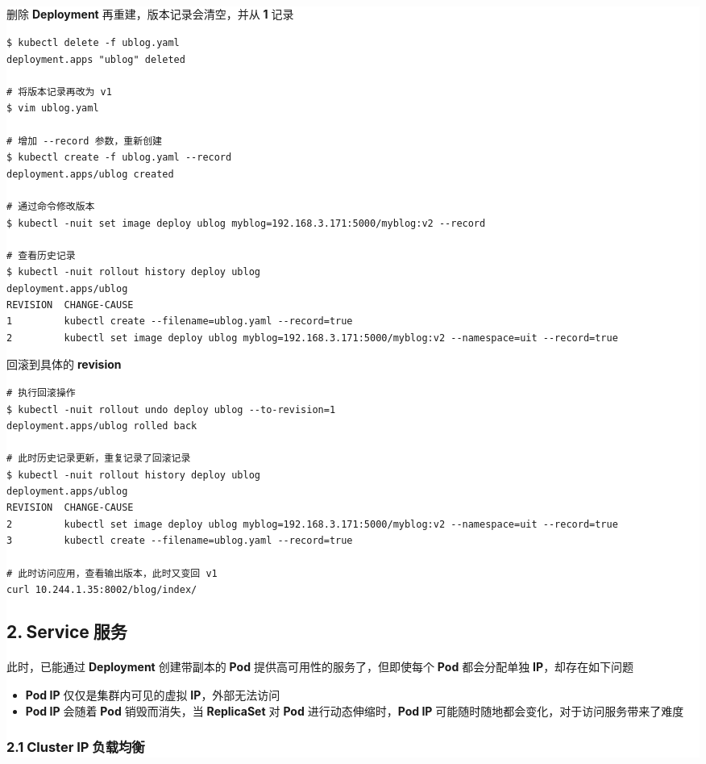 
删除 **Deployment** 再重建，版本记录会清空，并从 **1** 记录

```shell
$ kubectl delete -f ublog.yaml
deployment.apps "ublog" deleted

# 将版本记录再改为 v1
$ vim ublog.yaml 

# 增加 --record 参数，重新创建
$ kubectl create -f ublog.yaml --record
deployment.apps/ublog created

# 通过命令修改版本
$ kubectl -nuit set image deploy ublog myblog=192.168.3.171:5000/myblog:v2 --record

# 查看历史记录
$ kubectl -nuit rollout history deploy ublog
deployment.apps/ublog 
REVISION  CHANGE-CAUSE
1         kubectl create --filename=ublog.yaml --record=true
2         kubectl set image deploy ublog myblog=192.168.3.171:5000/myblog:v2 --namespace=uit --record=true
```

回滚到具体的 **revision**

```shell
# 执行回滚操作
$ kubectl -nuit rollout undo deploy ublog --to-revision=1
deployment.apps/ublog rolled back

# 此时历史记录更新，重复记录了回滚记录
$ kubectl -nuit rollout history deploy ublog
deployment.apps/ublog 
REVISION  CHANGE-CAUSE
2         kubectl set image deploy ublog myblog=192.168.3.171:5000/myblog:v2 --namespace=uit --record=true
3         kubectl create --filename=ublog.yaml --record=true

# 此时访问应用，查看输出版本，此时又变回 v1
curl 10.244.1.35:8002/blog/index/
```

## 2. Service 服务

此时，已能通过 **Deployment** 创建带副本的 **Pod** 提供高可用性的服务了，但即使每个 **Pod** 都会分配单独 **IP**，却存在如下问题

- **Pod IP** 仅仅是集群内可见的虚拟 **IP**，外部无法访问
- **Pod IP** 会随着 **Pod** 销毁而消失，当 **ReplicaSet** 对 **Pod** 进行动态伸缩时，**Pod IP** 可能随时随地都会变化，对于访问服务带来了难度

### 2.1 Cluster IP 负载均衡
